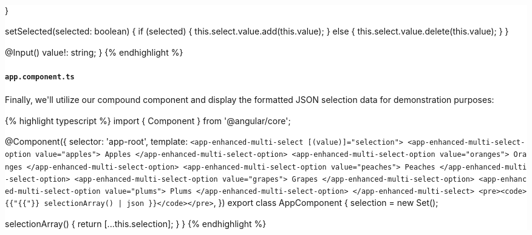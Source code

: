   }

  setSelected(selected: boolean) {
    if (selected) {
      this.select.value.add(this.value);
    } else {
      this.select.value.delete(this.value);
    }
  }

  @Input()
  value!: string;
}
{% endhighlight %}

#### `app.component.ts`

Finally, we'll utilize our compound component and display the formatted JSON selection data for demonstration purposes:

{% highlight typescript %}
import { Component } from '@angular/core';

@Component({
  selector: 'app-root',
  template: `
    <app-enhanced-multi-select [(value)]="selection">
      <app-enhanced-multi-select-option value="apples">
        Apples
      </app-enhanced-multi-select-option>
      <app-enhanced-multi-select-option value="oranges">
        Oranges
      </app-enhanced-multi-select-option>
      <app-enhanced-multi-select-option value="peaches">
        Peaches
      </app-enhanced-multi-select-option>
      <app-enhanced-multi-select-option value="grapes">
        Grapes
      </app-enhanced-multi-select-option>
      <app-enhanced-multi-select-option value="plums">
        Plums
      </app-enhanced-multi-select-option>
    </app-enhanced-multi-select>
    <pre><code>{{"{{"}} selectionArray() | json }}</code></pre>
  `,
})
export class AppComponent {
  selection = new Set<string>();

  selectionArray() {
    return [...this.selection];
  }
}
{% endhighlight %}
